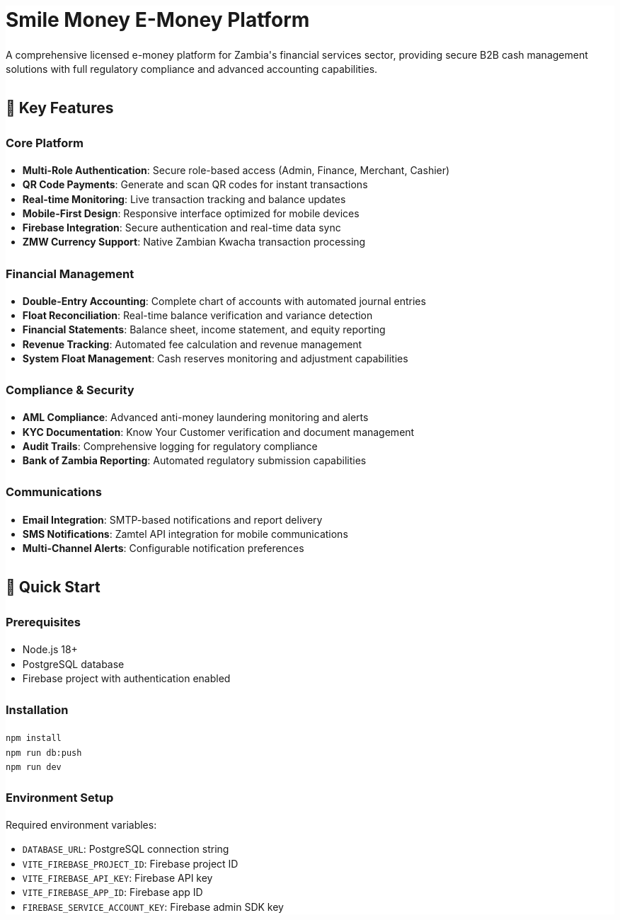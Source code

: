 # Smile Money E-Money Platform

A comprehensive licensed e-money platform for Zambia's financial services sector, providing secure B2B cash management solutions with full regulatory compliance and advanced accounting capabilities.

## 🌟 Key Features

### Core Platform
- **Multi-Role Authentication**: Secure role-based access (Admin, Finance, Merchant, Cashier)
- **QR Code Payments**: Generate and scan QR codes for instant transactions
- **Real-time Monitoring**: Live transaction tracking and balance updates
- **Mobile-First Design**: Responsive interface optimized for mobile devices
- **Firebase Integration**: Secure authentication and real-time data sync
- **ZMW Currency Support**: Native Zambian Kwacha transaction processing

### Financial Management
- **Double-Entry Accounting**: Complete chart of accounts with automated journal entries
- **Float Reconciliation**: Real-time balance verification and variance detection
- **Financial Statements**: Balance sheet, income statement, and equity reporting
- **Revenue Tracking**: Automated fee calculation and revenue management
- **System Float Management**: Cash reserves monitoring and adjustment capabilities

### Compliance & Security
- **AML Compliance**: Advanced anti-money laundering monitoring and alerts
- **KYC Documentation**: Know Your Customer verification and document management
- **Audit Trails**: Comprehensive logging for regulatory compliance
- **Bank of Zambia Reporting**: Automated regulatory submission capabilities

### Communications
- **Email Integration**: SMTP-based notifications and report delivery
- **SMS Notifications**: Zamtel API integration for mobile communications
- **Multi-Channel Alerts**: Configurable notification preferences

## 🚀 Quick Start

### Prerequisites
- Node.js 18+ 
- PostgreSQL database
- Firebase project with authentication enabled

### Installation
```bash
npm install
npm run db:push
npm run dev
```

### Environment Setup
Required environment variables:
- `DATABASE_URL`: PostgreSQL connection string
- `VITE_FIREBASE_PROJECT_ID`: Firebase project ID
- `VITE_FIREBASE_API_KEY`: Firebase API key
- `VITE_FIREBASE_APP_ID`: Firebase app ID
- `FIREBASE_SERVICE_ACCOUNT_KEY`: Firebase admin SDK key

